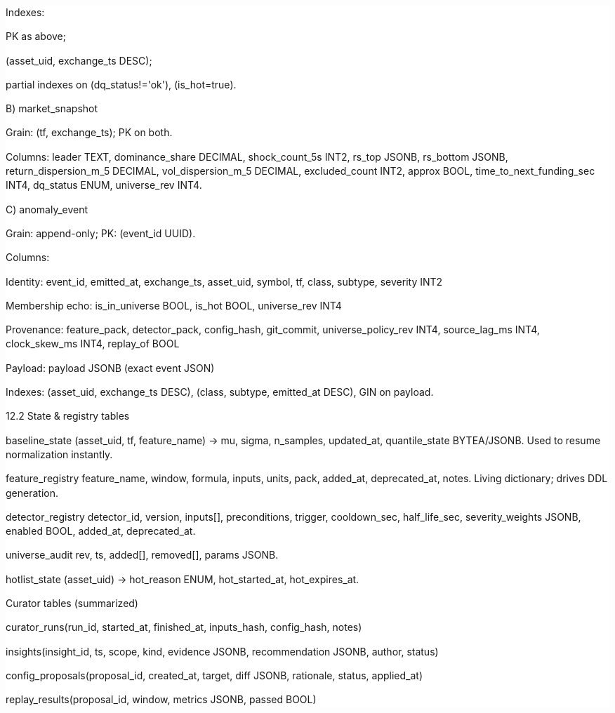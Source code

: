 Indexes:

PK as above;

(asset_uid, exchange_ts DESC);

partial indexes on (dq_status!='ok'), (is_hot=true).

B) market_snapshot

Grain: (tf, exchange_ts); PK on both.

Columns: leader TEXT, dominance_share DECIMAL, shock_count_5s INT2, rs_top JSONB, rs_bottom JSONB, return_dispersion_m_5 DECIMAL, vol_dispersion_m_5 DECIMAL, excluded_count INT2, approx BOOL, time_to_next_funding_sec INT4, dq_status ENUM, universe_rev INT4.

C) anomaly_event

Grain: append-only; PK: (event_id UUID).

Columns:

Identity: event_id, emitted_at, exchange_ts, asset_uid, symbol, tf, class, subtype, severity INT2

Membership echo: is_in_universe BOOL, is_hot BOOL, universe_rev INT4

Provenance: feature_pack, detector_pack, config_hash, git_commit, universe_policy_rev INT4, source_lag_ms INT4, clock_skew_ms INT4, replay_of BOOL

Payload: payload JSONB (exact event JSON)

Indexes: (asset_uid, exchange_ts DESC), (class, subtype, emitted_at DESC), GIN on payload.

12.2 State & registry tables

baseline_state
(asset_uid, tf, feature_name) → mu, sigma, n_samples, updated_at, quantile_state BYTEA/JSONB.
Used to resume normalization instantly.

feature_registry
feature_name, window, formula, inputs, units, pack, added_at, deprecated_at, notes.
Living dictionary; drives DDL generation.

detector_registry
detector_id, version, inputs[], preconditions, trigger, cooldown_sec, half_life_sec, severity_weights JSONB, enabled BOOL, added_at, deprecated_at.

universe_audit
rev, ts, added[], removed[], params JSONB.

hotlist_state
(asset_uid) → hot_reason ENUM, hot_started_at, hot_expires_at.

Curator tables (summarized)

curator_runs(run_id, started_at, finished_at, inputs_hash, config_hash, notes)

insights(insight_id, ts, scope, kind, evidence JSONB, recommendation JSONB, author, status)

config_proposals(proposal_id, created_at, target, diff JSONB, rationale, status, applied_at)

replay_results(proposal_id, window, metrics JSONB, passed BOOL)
